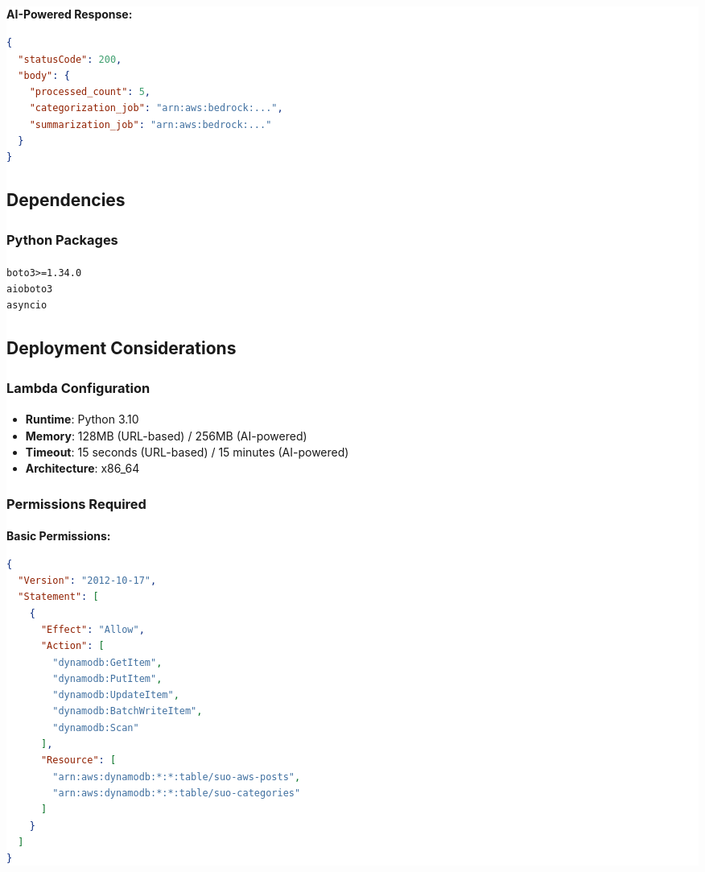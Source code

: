 **AI-Powered Response:**

```json
{
  "statusCode": 200,
  "body": {
    "processed_count": 5,
    "categorization_job": "arn:aws:bedrock:...",
    "summarization_job": "arn:aws:bedrock:..."
  }
}
```


## Dependencies

### Python Packages
```
boto3>=1.34.0
aioboto3
asyncio
```

## Deployment Considerations

### Lambda Configuration
- **Runtime**: Python 3.10
- **Memory**: 128MB (URL-based) / 256MB (AI-powered)
- **Timeout**: 15 seconds (URL-based) / 15 minutes (AI-powered)
- **Architecture**: x86_64

### Permissions Required

**Basic Permissions:**
```json
{
  "Version": "2012-10-17",
  "Statement": [
    {
      "Effect": "Allow",
      "Action": [
        "dynamodb:GetItem",
        "dynamodb:PutItem",
        "dynamodb:UpdateItem",
        "dynamodb:BatchWriteItem",
        "dynamodb:Scan"
      ],
      "Resource": [
        "arn:aws:dynamodb:*:*:table/suo-aws-posts",
        "arn:aws:dynamodb:*:*:table/suo-categories"
      ]
    }
  ]
}
```
